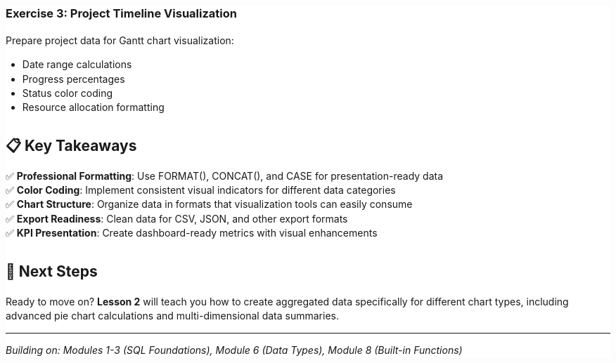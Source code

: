 ### Exercise 3: Project Timeline Visualization
Prepare project data for Gantt chart visualization:
- Date range calculations
- Progress percentages
- Status color coding
- Resource allocation formatting

## 📋 Key Takeaways

✅ **Professional Formatting**: Use FORMAT(), CONCAT(), and CASE for presentation-ready data  
✅ **Color Coding**: Implement consistent visual indicators for different data categories  
✅ **Chart Structure**: Organize data in formats that visualization tools can easily consume  
✅ **Export Readiness**: Clean data for CSV, JSON, and other export formats  
✅ **KPI Presentation**: Create dashboard-ready metrics with visual enhancements  

## 🚀 Next Steps

Ready to move on? **Lesson 2** will teach you how to create aggregated data specifically for different chart types, including advanced pie chart calculations and multi-dimensional data summaries.

---
*Building on: Modules 1-3 (SQL Foundations), Module 6 (Data Types), Module 8 (Built-in Functions)*